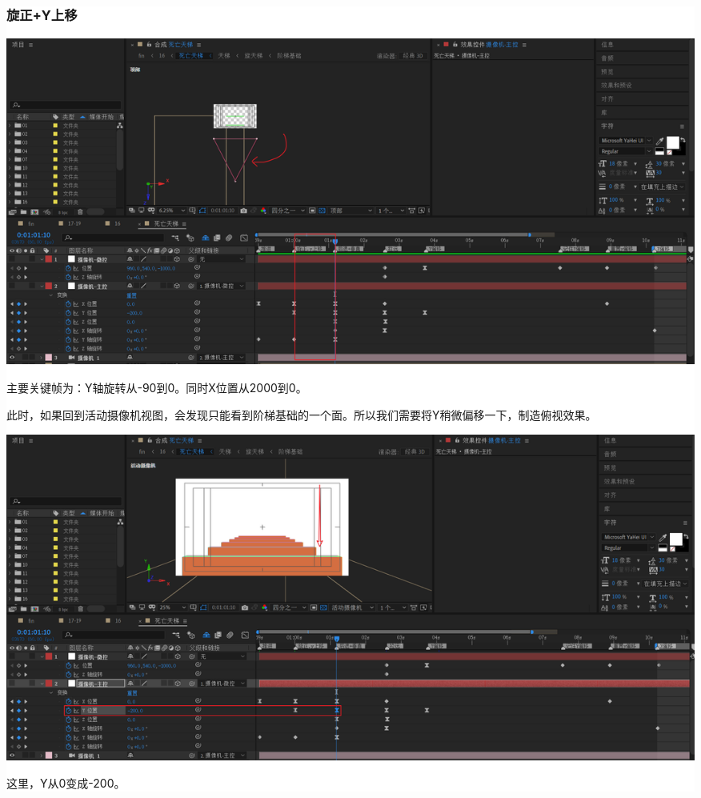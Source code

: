 ### 旋正+Y上移

![image-20210904172432119](assets/image-20210904172432119.png)

主要关键帧为：Y轴旋转从-90到0。同时X位置从2000到0。

此时，如果回到活动摄像机视图，会发现只能看到阶梯基础的一个面。所以我们需要将Y稍微偏移一下，制造俯视效果。

![image-20210904172834707](assets/image-20210904172834707.png)

这里，Y从0变成-200。
